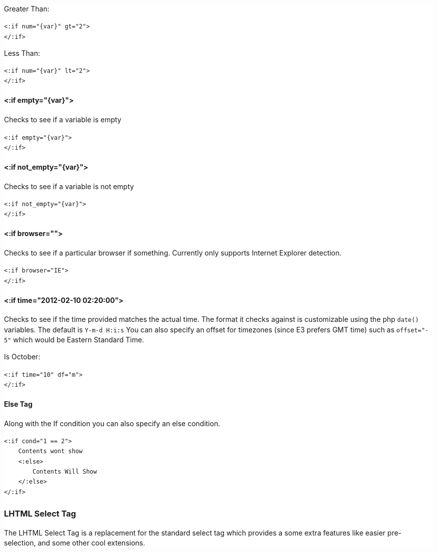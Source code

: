 Greater Than:
	
	<:if num="{var}" gt="2">
	</:if>

Less Than:
	
	<:if num="{var}" lt="2">
	</:if>

#### <:if empty="{var}">

Checks to see if a variable is empty

	<:if empty="{var}">
	</:if>

#### <:if not_empty="{var}">

Checks to see if a variable is not empty

	<:if not_empty="{var}">
	</:if>

#### <:if browser="">

Checks to see if a particular browser if something. Currently only supports Internet Explorer detection.

	<:if browser="IE">
	</:if>

#### <:if time="2012-02-10 02:20:00">

Checks to see if the time provided matches the actual time. The format it checks against is customizable using the php `date()` variables. The default is `Y-m-d H:i:s` You can also specify an offset for timezones (since E3 prefers GMT time) such as `offset="-5"` which would be Eastern Standard Time.

Is October:

	<:if time="10" df="m">
	</:if>

#### Else Tag

Along with the If condition you can also specify an else condition.

	<:if cond="1 == 2">
		Contents wont show
		<:else>
			Contents Will Show
		</:else>
	</:if>

### LHTML Select Tag

The LHTML Select Tag is a replacement for the standard select tag which provides a some extra features like easier pre-selection, and some other cool extensions.
